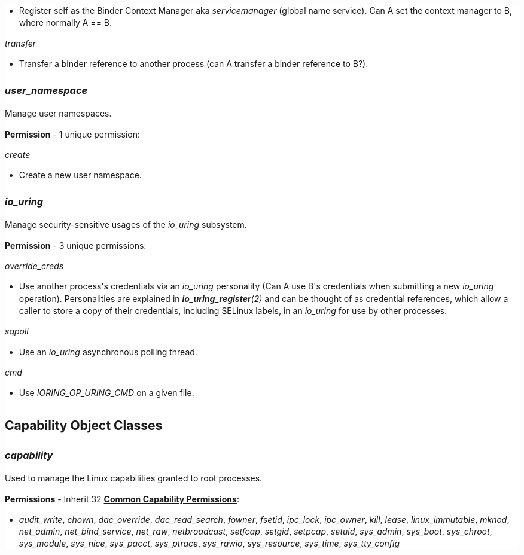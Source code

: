 - Register self as the Binder Context Manager aka *servicemanager*
  (global name service). Can A set the context manager to B,
  where normally A == B.

*transfer*

- Transfer a binder reference to another process (can A transfer a binder
  reference to B?).

### *user_namespace*

Manage user namespaces.

**Permission** - 1 unique permission:

*create*

- Create a new user namespace.

### *io_uring*

Manage security-sensitive usages of the *io_uring* subsystem.

**Permission** - 3 unique permissions:

*override_creds*

- Use another process's credentials via an *io_uring* personality (Can A use B's
  credentials when submitting a new *io_uring* operation).
  Personalities are explained in ***io_uring_register**(2)* and can be thought
  of as credential references, which allow a caller to store a copy of their
  credentials, including SELinux labels, in an *io_uring* for use by other
  processes.

*sqpoll*

- Use an *io_uring* asynchronous polling thread.

*cmd*

- Use *IORING_OP_URING_CMD* on a given file.

## Capability Object Classes

### *capability*

Used to manage the Linux capabilities granted to root processes.

**Permissions** - Inherit 32
[**Common Capability Permissions**](#common-capability-permissions):

- *audit_write*, *chown*, *dac_override*, *dac_read_search*, *fowner*, *fsetid*,
  *ipc_lock*, *ipc_owner*, *kill*, *lease*, *linux_immutable*, *mknod*,
  *net_admin*, *net_bind_service*, *net_raw*, *netbroadcast*, *setfcap*,
  *setgid*, *setpcap*, *setuid*, *sys_admin*, *sys_boot*, *sys_chroot*,
  *sys_module*, *sys_nice*, *sys_pacct*, *sys_ptrace*, *sys_rawio*,
  *sys_resource*, *sys_time*, *sys_tty_config*

